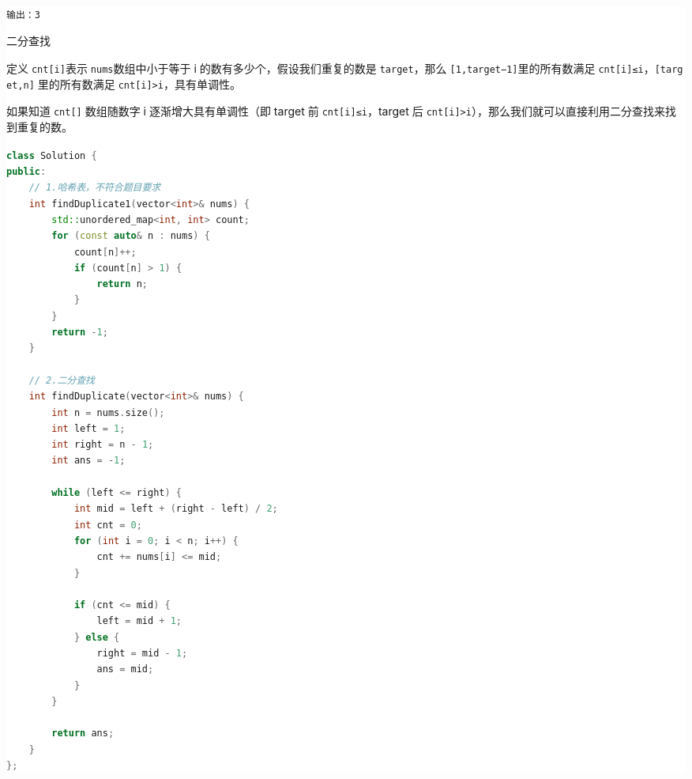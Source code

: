 ```bash
输出：3
```

二分查找

定义 `cnt[i]`表示 `nums`数组中小于等于 i 的数有多少个，假设我们重复的数是 `target`，那么 `[1,target−1]`里的所有数满足 `cnt[i]≤i`，`[target,n]` 里的所有数满足 `cnt[i]>i`，具有单调性。

如果知道 `cnt[]` 数组随数字 i 逐渐增大具有单调性（即 target 前 `cnt[i]≤i`，target 后 `cnt[i]>i`），那么我们就可以直接利用二分查找来找到重复的数。

```cpp
class Solution {
public:
    // 1.哈希表，不符合题目要求
    int findDuplicate1(vector<int>& nums) {
        std::unordered_map<int, int> count;
        for (const auto& n : nums) {
            count[n]++;
            if (count[n] > 1) {
                return n;
            }
        }
        return -1;
    }

    // 2.二分查找
    int findDuplicate(vector<int>& nums) {
        int n = nums.size();
        int left = 1;
        int right = n - 1;
        int ans = -1;

        while (left <= right) {
            int mid = left + (right - left) / 2;
            int cnt = 0;
            for (int i = 0; i < n; i++) {
                cnt += nums[i] <= mid;
            }

            if (cnt <= mid) {
                left = mid + 1;
            } else {
                right = mid - 1;
                ans = mid;
            }
        }

        return ans;
    }
};
```

